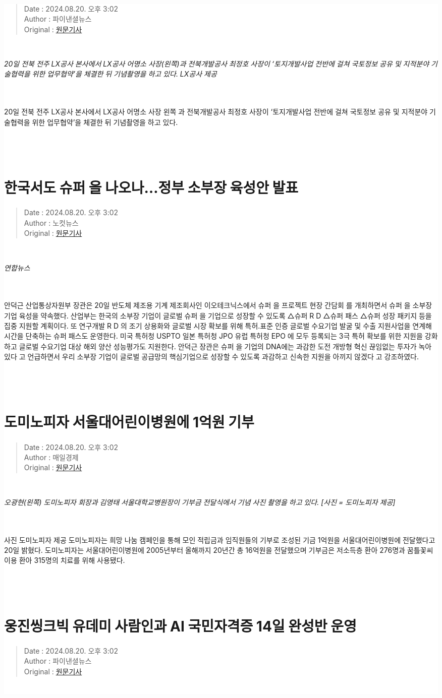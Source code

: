 > Date : 2024.08.20. 오후 3:02  
> Author : 파이낸셜뉴스  
> Original : [원문기사](https://n.news.naver.com/mnews/article/014/0005229999?sid=101)  
<br/>  
  
<img alt="20일 전북 전주 LX공사 본사에서 LX공사 어명소 사장(왼쪽)과 전북개발공사 최정호 사장이 ‘토지개발사업 전반에 걸쳐 국토정보 공유 및 지적분야 기술협력을 위한 업무협약’을 체결한 뒤 기념촬영을 하고 있다. LX공" class="_LAZY_LOADING _LAZY_LOADING_INIT_HIDE" src="https://imgnews.pstatic.net/image/014/2024/08/20/0005229999_001_20240820150223538.jpg?type=w647" id="img1" style="display: none;"></img><em class="img_desc">20일 전북 전주 LX공사 본사에서 LX공사 어명소 사장(왼쪽)과 전북개발공사 최정호 사장이 ‘토지개발사업 전반에 걸쳐 국토정보 공유 및 지적분야 기술협력을 위한 업무협약’을 체결한 뒤 기념촬영을 하고 있다. LX공사 제공</em>  
<br/><br/>  
  
20일 전북 전주 LX공사 본사에서 LX공사 어명소 사장 왼쪽 과 전북개발공사 최정호 사장이 ‘토지개발사업 전반에 걸쳐 국토정보 공유 및 지적분야 기술협력을 위한 업무협약’을 체결한 뒤 기념촬영을 하고 있다.  
<br/><br/><br/>  

  
# 한국서도 슈퍼 을 나오나…정부 소부장 육성안 발표  
  
> Date : 2024.08.20. 오후 3:02  
> Author : 노컷뉴스  
> Original : [원문기사](https://n.news.naver.com/mnews/article/079/0003929677?sid=101)  
<br/>  
  
<img alt="연합뉴스" class="_LAZY_LOADING _LAZY_LOADING_INIT_HIDE" src="https://imgnews.pstatic.net/image/079/2024/08/20/0003929677_001_20240820150220854.jpg?type=w647" id="img1" style="display: none;"></img><em class="img_desc">연합뉴스</em>  
<br/><br/>  
  
안덕근 산업통상자원부 장관은 20일 반도체 제조용 기계 제조회사인 이오테크닉스에서 슈퍼 을 프로젝트 현장 간담회 를 개최하면서 슈퍼 을 소부장 기업 육성을 약속했다.
산업부는 한국의 소부장 기업이 글로벌 슈퍼 을 기업으로 성장할 수 있도록 △슈퍼 R D △슈퍼 패스 △슈퍼 성장 패키지 등을 집중 지원할 계획이다.
또 연구개발 R D 의 조기 상용화와 글로벌 시장 확보를 위해 특허․표준 인증 글로벌 수요기업 발굴 및 수출 지원사업을 연계해 시간을 단축하는 슈퍼 패스도 운영한다.
미국 특허청 USPTO 일본 특허청 JPO 유럽 특허청 EPO 에 모두 등록되는 3극 특허 확보를 위한 지원을 강화하고 글로벌 수요기업 대상 해외 양산 성능평가도 지원한다.
안덕근 장관은 슈퍼 을 기업의 DNA에는 과감한 도전 개방형 혁신 끊임없는 투자가 녹아 있다 고 언급하면서 우리 소부장 기업이 글로벌 공급망의 핵심기업으로 성장할 수 있도록 과감하고 신속한 지원을 아끼지 않겠다 고 강조하였다.  
<br/><br/><br/>  

  
# 도미노피자 서울대어린이병원에 1억원 기부  
  
> Date : 2024.08.20. 오후 3:02  
> Author : 매일경제  
> Original : [원문기사](https://n.news.naver.com/mnews/article/009/0005352704?sid=101)  
<br/>  
  
<img alt=" 오광현(왼쪽) 도미노피자 회장과 김영태 서울대학교병원장이 기부금 전달식에서 기념 사진 촬영을 하고 있다. [사진 = 도미노피자 제공]" class="_LAZY_LOADING _LAZY_LOADING_INIT_HIDE" src="https://imgnews.pstatic.net/image/009/2024/08/20/0005352704_001_20240820150218310.jpeg?type=w647" id="img1" style="display: none;"></img><em class="img_desc"> 오광현(왼쪽) 도미노피자 회장과 김영태 서울대학교병원장이 기부금 전달식에서 기념 사진 촬영을 하고 있다. [사진 = 도미노피자 제공]</em>  
<br/><br/>  
  
사진 도미노피자 제공 도미노피자는 희망 나눔 캠페인을 통해 모인 적립금과 임직원들의 기부로 조성된 기금 1억원을 서울대어린이병원에 전달했다고 20일 밝혔다.
도미노피자는 서울대어린이병원에 2005년부터 올해까지 20년간 총 16억원을 전달했으며 기부금은 저소득층 환아 276명과 꿈틀꽃씨 이용 환아 315명의 치료를 위해 사용됐다.  
<br/><br/><br/>  

  
# 웅진씽크빅 유데미 사람인과 AI 국민자격증 14일 완성반 운영  
  
> Date : 2024.08.20. 오후 3:02  
> Author : 파이낸셜뉴스  
> Original : [원문기사](https://n.news.naver.com/mnews/article/014/0005229997?sid=101)  
<br/>  
  